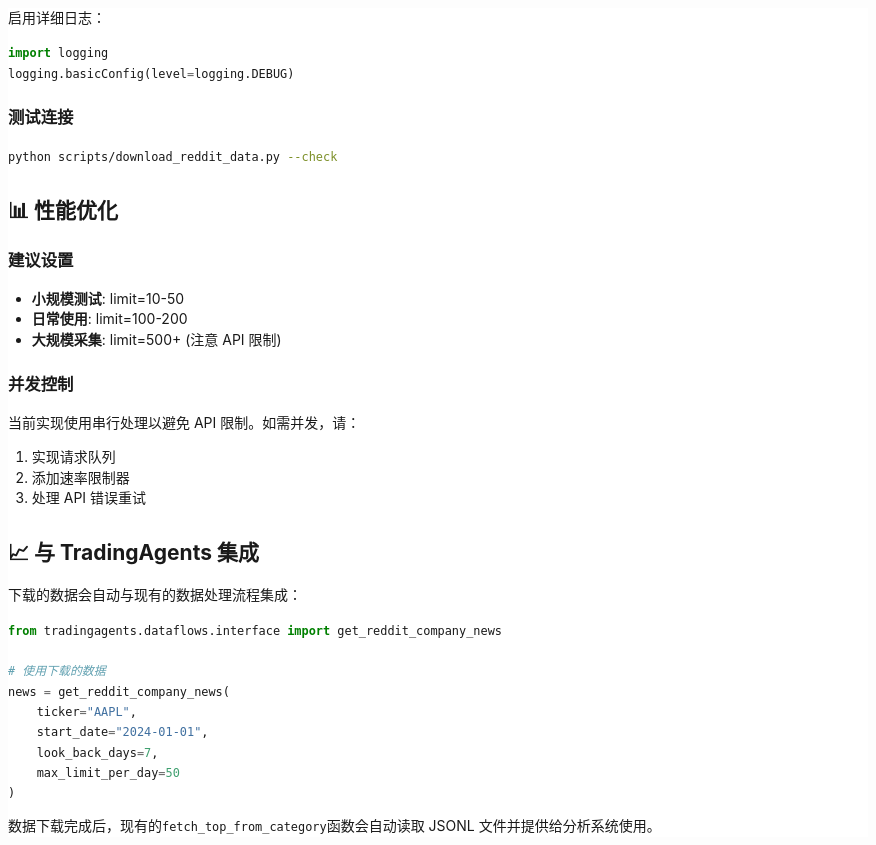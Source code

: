 启用详细日志：

```python
import logging
logging.basicConfig(level=logging.DEBUG)
```

### 测试连接

```bash
python scripts/download_reddit_data.py --check
```

## 📊 性能优化

### 建议设置

- **小规模测试**: limit=10-50
- **日常使用**: limit=100-200
- **大规模采集**: limit=500+ (注意 API 限制)

### 并发控制

当前实现使用串行处理以避免 API 限制。如需并发，请：

1. 实现请求队列
2. 添加速率限制器
3. 处理 API 错误重试

## 📈 与 TradingAgents 集成

下载的数据会自动与现有的数据处理流程集成：

```python
from tradingagents.dataflows.interface import get_reddit_company_news

# 使用下载的数据
news = get_reddit_company_news(
    ticker="AAPL",
    start_date="2024-01-01",
    look_back_days=7,
    max_limit_per_day=50
)
```

数据下载完成后，现有的`fetch_top_from_category`函数会自动读取 JSONL 文件并提供给分析系统使用。

